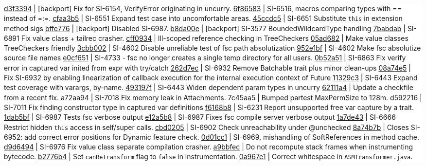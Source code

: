 [d3f3394](https://github.com/scala/scala/commit/d3f3394) | <notextile>[backport] Fix for SI-6154, VerifyError originating in uncurry.</notextile>
[6f86583](https://github.com/scala/scala/commit/6f86583) | <notextile>SI-6516, macros comparing types with == instead of =:=.</notextile>
[cfaa3b5](https://github.com/scala/scala/commit/cfaa3b5) | <notextile>SI-6551 Expand test case into uncomfortable areas.</notextile>
[45ccdc5](https://github.com/scala/scala/commit/45ccdc5) | <notextile>SI-6651 Substitute `this` in extension method sigs</notextile>
[bffe776](https://github.com/scala/scala/commit/bffe776) | <notextile>[backport] Disabled SI-6987.</notextile>
[b8da00e](https://github.com/scala/scala/commit/b8da00e) | <notextile>[backport] SI-3577 BoundedWildcardType handling</notextile>
[7babdab](https://github.com/scala/scala/commit/7babdab) | <notextile>SI-6891 Fix value class + tailrec crasher.</notextile>
[cff0934](https://github.com/scala/scala/commit/cff0934) | <notextile>Ill-scoped reference checking in TreeCheckers</notextile>
[05ad682](https://github.com/scala/scala/commit/05ad682) | <notextile>Make value classes TreeCheckers friendly</notextile>
[3cbb002](https://github.com/scala/scala/commit/3cbb002) | <notextile>SI-4602 Disable unreliable test of fsc path absolutization</notextile>
[952e1bf](https://github.com/scala/scala/commit/952e1bf) | <notextile>SI-4602 Make fsc absolutize source file names</notextile>
[e0cf651](https://github.com/scala/scala/commit/e0cf651) | <notextile>SI-4733 - fsc no longer creates a single temp directory for all users.</notextile>
[0b52a51](https://github.com/scala/scala/commit/0b52a51) | <notextile>SI-6863 Fix verify error in captured var inited from expr with try/catch</notextile>
[262d7ec](https://github.com/scala/scala/commit/262d7ec) | <notextile>SI-6932 Remove Batchable trait plus minor clean-ups</notextile>
[08a74e5](https://github.com/scala/scala/commit/08a74e5) | <notextile> Fix SI-6932 by enabling linearization of callback execution for the internal execution context of Future</notextile>
[11329c3](https://github.com/scala/scala/commit/11329c3) | <notextile>SI-6443 Expand test coverage with varargs, by-name.</notextile>
[493197f](https://github.com/scala/scala/commit/493197f) | <notextile>SI-6443 Widen dependent param types in uncurry</notextile>
[62111a4](https://github.com/scala/scala/commit/62111a4) | <notextile>Update a checkfile from a recent fix.</notextile>
[a72aa94](https://github.com/scala/scala/commit/a72aa94) | <notextile>SI-7018 Fix memory leak in Attachments.</notextile>
[7c45aa5](https://github.com/scala/scala/commit/7c45aa5) | <notextile>Bumped partest MaxPermSize to 128m.</notextile>
[d592216](https://github.com/scala/scala/commit/d592216) | <notextile>SI-7011 Fix finding constructor type in captured var definitions</notextile>
[f6168b8](https://github.com/scala/scala/commit/f6168b8) | <notextile>SI-6231 Report unsupported free var capture by a trait.</notextile>
[1dab5bf](https://github.com/scala/scala/commit/1dab5bf) | <notextile>SI-6987 Tests fsc verbose output</notextile>
[e12a5b8](https://github.com/scala/scala/commit/e12a5b8) | <notextile>SI-6987 Fixes fsc compile server verbose output</notextile>
[1a7de43](https://github.com/scala/scala/commit/1a7de43) | <notextile>SI-6666 Restrict hidden `this` access in self/super calls.</notextile>
[cbd0205](https://github.com/scala/scala/commit/cbd0205) | <notextile>SI-6902 Check unreachability under @unchecked</notextile>
[8a74b7b](https://github.com/scala/scala/commit/8a74b7b) | <notextile>Closes SI-6952: add correct error positions for Dynamic feature check.</notextile>
[0d01cc1](https://github.com/scala/scala/commit/0d01cc1) | <notextile>SI-6969, mishandling of SoftReferences in method cache.</notextile>
[d9d6494](https://github.com/scala/scala/commit/d9d6494) | <notextile>SI-6976 Fix value class separate compilation crasher.</notextile>
[a9bbfec](https://github.com/scala/scala/commit/a9bbfec) | <notextile>Do not recompute stack frames when instrumenting bytecode.</notextile>
[b2776b4](https://github.com/scala/scala/commit/b2776b4) | <notextile>Set `canRetransform` flag to `false` in instrumentation.</notextile>
[0a967e1](https://github.com/scala/scala/commit/0a967e1) | <notextile>Correct whitespace in `ASMTransformer.java`.</notextile>